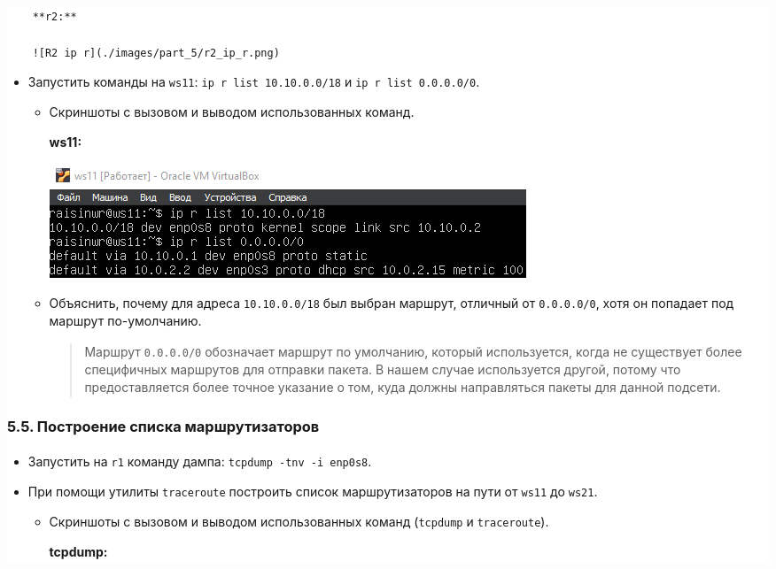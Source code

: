 		**r2:**

		![R2 ip r](./images/part_5/r2_ip_r.png)

- Запустить команды на `ws11`: `ip r list 10.10.0.0/18` и `ip r list 0.0.0.0/0`.

	- Скриншоты с вызовом и выводом использованных команд.

		**ws11:**

		![WS11 ip r list](./images/part_5/ws11_ip_r_list.png)

	- Объяснить, почему для адреса `10.10.0.0/18` был выбран маршрут, отличный от `0.0.0.0/0`, хотя он попадает под маршрут по-умолчанию.

		> Маршрут `0.0.0.0/0` обозначает маршрут по умолчанию, который используется, когда не существует более специфичных маршрутов для отправки пакета. В нашем случае используется другой, потому что предоставляется более точное указание о том, куда должны направляться пакеты для данной подсети.

### 5.5. Построение списка маршрутизаторов

- Запустить на `r1` команду дампа: `tcpdump -tnv -i enp0s8`.

- При помощи утилиты `traceroute` построить список маршрутизаторов на пути от `ws11` до `ws21`.

	- Скриншоты с вызовом и выводом использованных команд (`tcpdump` и `traceroute`).
		
		**tcpdump:**
